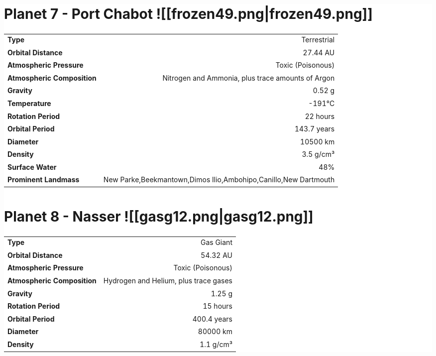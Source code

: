 



# Planet 7 - Port Chabot ![[frozen49.png\|frozen49.png]]
|                             |                           |
| --------------------------- | -------------------------:|
| **Type**                    |             Terrestrial |
| **Orbital Distance**        |   27.44 AU |
| **Atmospheric Pressure**    |       Toxic (Poisonous) |
| **Atmospheric Composition** |      Nitrogen and Ammonia, plus trace amounts of Argon |
| **Gravity**                 |        0.52 g |
| **Temperature**             |    -191°C |
| **Rotation Period**         |  22 hours |
| **Orbital Period** | 143.7 years |
| **Diameter**                |      10500 km | 
| **Density**                 |    3.5 g/cm³ |
| **Surface Water**           |           48% | 
| **Prominent Landmass**      |         New Parke,Beekmantown,Dimos Ilio,Ambohipo,Canillo,New Dartmouth | 





# Planet 8 - Nasser ![[gasg12.png\|gasg12.png]]
|                             |                           |
| --------------------------- | -------------------------:|
| **Type**                    |             Gas Giant |
| **Orbital Distance**        |   54.32 AU |
| **Atmospheric Pressure**    |       Toxic (Poisonous) |
| **Atmospheric Composition** |      Hydrogen and Helium, plus trace gases |
| **Gravity**                 |        1.25 g |
| **Rotation Period**         |  15 hours |
| **Orbital Period** | 400.4 years |
| **Diameter**                |      80000 km | 
| **Density**                 |    1.1 g/cm³ |


